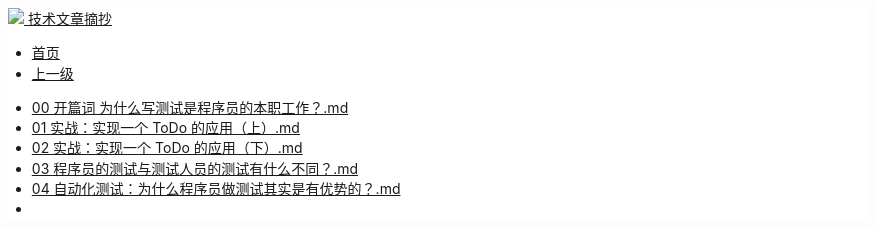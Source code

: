 <!DOCTYPE html>

<html xmlns="http://www.w3.org/1999/xhtml">
<head>
<head>
<meta content="text/html; charset=utf-8" http-equiv="Content-Type"/>
<meta content="width=device-width, initial-scale=1, maximum-scale=1.0, user-scalable=no" name="viewport"/>
<meta content="zh-cn" http-equiv="content-language"/>
<meta content="07 Mock 框架：怎么让测试变得可控？" name="description"/>
<link href="/static/favicon.png" rel="icon"/>
<title>07 Mock 框架：怎么让测试变得可控？ </title>
<link href="/static/index.css" rel="stylesheet"/>
<link href="/static/highlight.min.css" rel="stylesheet"/>
<script src="/static/highlight.min.js"></script>
<meta content="Hexo 4.2.0" name="generator"/>

</head>
<body>
<div class="book-container">
<div class="book-sidebar">
<div class="book-brand">
<a href="/">
<img src="/static/favicon.png"/>
<span>技术文章摘抄</span>
</a>
</div>
<div class="book-menu uncollapsible">
<ul class="uncollapsible">
<li><a class="current-tab" href="/">首页</a></li>
<li><a href="../">上一级</a></li>
</ul>
<ul class="uncollapsible">
<li>
<a class="menu-item" href="/%e4%b8%93%e6%a0%8f/%e7%a8%8b%e5%ba%8f%e5%91%98%e7%9a%84%e6%b5%8b%e8%af%95%e8%af%be/00%20%e5%bc%80%e7%af%87%e8%af%8d%20%e4%b8%ba%e4%bb%80%e4%b9%88%e5%86%99%e6%b5%8b%e8%af%95%e6%98%af%e7%a8%8b%e5%ba%8f%e5%91%98%e7%9a%84%e6%9c%ac%e8%81%8c%e5%b7%a5%e4%bd%9c%ef%bc%9f.md" id="00 开篇词 为什么写测试是程序员的本职工作？.md">00 开篇词 为什么写测试是程序员的本职工作？.md</a>
</li>
<li>
<a class="menu-item" href="/%e4%b8%93%e6%a0%8f/%e7%a8%8b%e5%ba%8f%e5%91%98%e7%9a%84%e6%b5%8b%e8%af%95%e8%af%be/01%20%e5%ae%9e%e6%88%98%ef%bc%9a%e5%ae%9e%e7%8e%b0%e4%b8%80%e4%b8%aa%20ToDo%20%e7%9a%84%e5%ba%94%e7%94%a8%ef%bc%88%e4%b8%8a%ef%bc%89.md" id="01 实战：实现一个 ToDo 的应用（上）.md">01 实战：实现一个 ToDo 的应用（上）.md</a>
</li>
<li>
<a class="menu-item" href="/%e4%b8%93%e6%a0%8f/%e7%a8%8b%e5%ba%8f%e5%91%98%e7%9a%84%e6%b5%8b%e8%af%95%e8%af%be/02%20%e5%ae%9e%e6%88%98%ef%bc%9a%e5%ae%9e%e7%8e%b0%e4%b8%80%e4%b8%aa%20ToDo%20%e7%9a%84%e5%ba%94%e7%94%a8%ef%bc%88%e4%b8%8b%ef%bc%89.md" id="02 实战：实现一个 ToDo 的应用（下）.md">02 实战：实现一个 ToDo 的应用（下）.md</a>
</li>
<li>
<a class="menu-item" href="/%e4%b8%93%e6%a0%8f/%e7%a8%8b%e5%ba%8f%e5%91%98%e7%9a%84%e6%b5%8b%e8%af%95%e8%af%be/03%20%e7%a8%8b%e5%ba%8f%e5%91%98%e7%9a%84%e6%b5%8b%e8%af%95%e4%b8%8e%e6%b5%8b%e8%af%95%e4%ba%ba%e5%91%98%e7%9a%84%e6%b5%8b%e8%af%95%e6%9c%89%e4%bb%80%e4%b9%88%e4%b8%8d%e5%90%8c%ef%bc%9f.md" id="03 程序员的测试与测试人员的测试有什么不同？.md">03 程序员的测试与测试人员的测试有什么不同？.md</a>
</li>
<li>
<a class="menu-item" href="/%e4%b8%93%e6%a0%8f/%e7%a8%8b%e5%ba%8f%e5%91%98%e7%9a%84%e6%b5%8b%e8%af%95%e8%af%be/04%20%e8%87%aa%e5%8a%a8%e5%8c%96%e6%b5%8b%e8%af%95%ef%bc%9a%e4%b8%ba%e4%bb%80%e4%b9%88%e7%a8%8b%e5%ba%8f%e5%91%98%e5%81%9a%e6%b5%8b%e8%af%95%e5%85%b6%e5%ae%9e%e6%98%af%e6%9c%89%e4%bc%98%e5%8a%bf%e7%9a%84%ef%bc%9f.md" id="04 自动化测试：为什么程序员做测试其实是有优势的？.md">04 自动化测试：为什么程序员做测试其实是有优势的？.md</a>
</li>
<li>